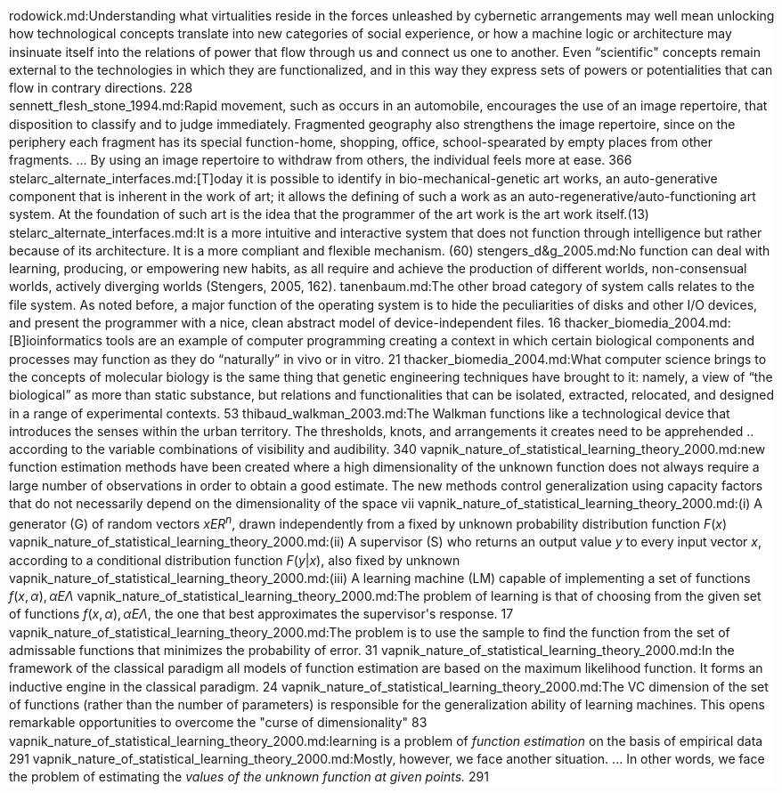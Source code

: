 rodowick.md:Understanding what virtualities reside in the forces unleashed by cybernetic arrangements may well mean unlocking how technological concepts translate into new categories of social experience, or how a machine logic or architecture may insinuate itself into the relations of power that flow through us and connect us one to another. Even “scientific" concepts remain external to the technologies in which they are functionalized, and in this way they express sets of powers or potentialities that can flow in contrary directions. 228      	            
sennett_flesh_stone_1994.md:Rapid movement, such as occurs in an automobile, encourages the use of an image repertoire, that disposition to classify and to judge immediately. Fragmented geography also strengthens the image repertoire, since on the periphery each fragment has its special function-home, shopping, office, school-spearated by empty places from other fragments. ... By using an image repertoire to withdraw from others, the individual feels more at ease. 366
stelarc_alternate_interfaces.md:[T]oday it is possible to identify in bio-mechanical-genetic art works, an auto-generative component that is inherent in the work of art; it allows the defining of such a work as an auto-regenerative/auto-functioning art system. At the foundation of such art is the idea that the programmer of the art work is the art work itself.(13)
stelarc_alternate_interfaces.md:It is a more intuitive and interactive system that does not function through intelligence but rather because of its architecture. It is a more compliant and flexible mechanism. (60)
stengers_d&g_2005.md:No function can deal with learning, producing, or empowering new habits, as all require and achieve the production of different worlds, non-consensual worlds, actively diverging worlds (Stengers, 2005, 162). 
tanenbaum.md:The other broad category of system calls relates to the file system. As noted before, a major function of the operating system is to hide the peculiarities of disks and other I/O devices, and present the programmer with a nice, clean abstract model of device-independent files. 16
thacker_biomedia_2004.md:[B]ioinformatics tools are an example of computer programming creating a context in which certain biological components and processes may function as they do “naturally” in vivo or in vitro. 21
thacker_biomedia_2004.md:What computer science brings to the concepts of molecular biology is the same thing that genetic engineering techniques have brought to it: namely, a view of “the biological” as more than static substance, but relations and functionalities that can be isolated, extracted, relocated, and designed in a range of experimental contexts. 53
thibaud_walkman_2003.md:The Walkman functions like a technological device that introduces the senses within the urban territory. The thresholds, knots, and arrangements it creates need to be apprehended .. according to the variable combinations of visibility and audibility. 340
vapnik_nature_of_statistical_learning_theory_2000.md:new function estimation methods have been created where a high dimensionality of the unknown function does not always require a large number of observations in order to obtain a good estimate. The new methods control generalization using capacity factors that do not necessarily depend on the dimensionality of the space vii
vapnik_nature_of_statistical_learning_theory_2000.md:(i) A generator (G) of random vectors $x E R^n$, drawn independently from a fixed by unknown probability distribution function $F(x)$
vapnik_nature_of_statistical_learning_theory_2000.md:(ii) A supervisor (S) who returns an output value $y$ to every input vector $x$, according to a conditional distribution function $F(y|x)$, also fixed by unknown
vapnik_nature_of_statistical_learning_theory_2000.md:(iii) A learning machine (LM) capable of implementing a set of functions $f(x, \alpha), \alpha E \Lambda$
vapnik_nature_of_statistical_learning_theory_2000.md:The problem of learning is that of choosing from the given set of functions  $f(x, \alpha), \alpha E \Lambda$, the one that best approximates the supervisor's response. 17
vapnik_nature_of_statistical_learning_theory_2000.md:The problem is to use the sample to find the function from the set of admissable functions that minimizes the probability of error. 31
vapnik_nature_of_statistical_learning_theory_2000.md:In the framework of the classical paradigm all models of function estimation are based on the maximum likelihood function. It forms an inductive engine in the classical paradigm.  24
vapnik_nature_of_statistical_learning_theory_2000.md:The VC dimension of the set of functions (rather than the number of parameters) is responsible for the generalization ability of learning machines. This opens remarkable opportunities to overcome the "curse of dimensionality" 83
vapnik_nature_of_statistical_learning_theory_2000.md:learning is a problem of _function estimation_ on the basis of empirical data 291
vapnik_nature_of_statistical_learning_theory_2000.md:Mostly, however, we face another situation.  ... In other words, we face the problem of estimating the _values of the unknown function at given points._ 291